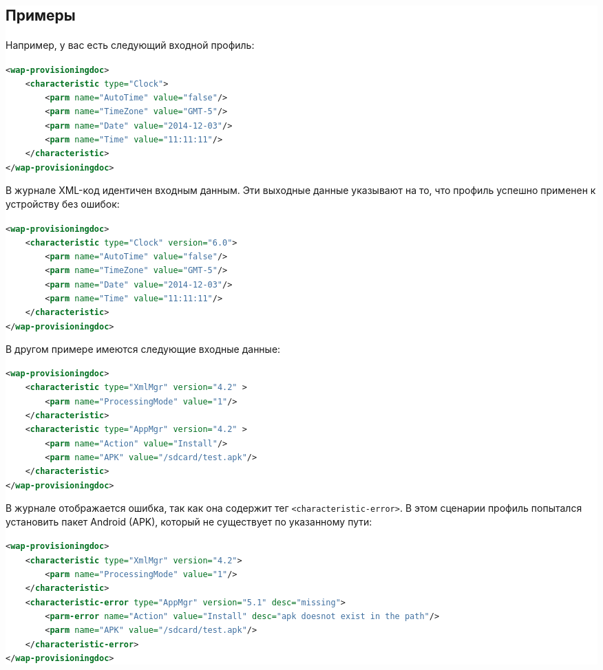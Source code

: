 ## <a name="examples"></a>Примеры

Например, у вас есть следующий входной профиль:

```xml
<wap-provisioningdoc>
    <characteristic type="Clock">
        <parm name="AutoTime" value="false"/>
        <parm name="TimeZone" value="GMT-5"/>
        <parm name="Date" value="2014-12-03"/>
        <parm name="Time" value="11:11:11"/>
    </characteristic>
</wap-provisioningdoc>
```

В журнале XML-код идентичен входным данным. Эти выходные данные указывают на то, что профиль успешно применен к устройству без ошибок:

```xml
<wap-provisioningdoc>
    <characteristic type="Clock" version="6.0">
        <parm name="AutoTime" value="false"/>
        <parm name="TimeZone" value="GMT-5"/>
        <parm name="Date" value="2014-12-03"/>
        <parm name="Time" value="11:11:11"/>
    </characteristic>
</wap-provisioningdoc>
```

В другом примере имеются следующие входные данные:

```xml
<wap-provisioningdoc>
    <characteristic type="XmlMgr" version="4.2" >
        <parm name="ProcessingMode" value="1"/>
    </characteristic>
    <characteristic type="AppMgr" version="4.2" >
        <parm name="Action" value="Install"/>
        <parm name="APK" value="/sdcard/test.apk"/>
    </characteristic>
</wap-provisioningdoc>
```

В журнале отображается ошибка, так как она содержит тег `<characteristic-error>`. В этом сценарии профиль попытался установить пакет Android (APK), который не существует по указанному пути:

```xml
<wap-provisioningdoc>
    <characteristic type="XmlMgr" version="4.2">
        <parm name="ProcessingMode" value="1"/>
    </characteristic>
    <characteristic-error type="AppMgr" version="5.1" desc="missing">
        <parm-error name="Action" value="Install" desc="apk doesnot exist in the path"/>
        <parm name="APK" value="/sdcard/test.apk"/>
    </characteristic-error>
</wap-provisioningdoc>
```
